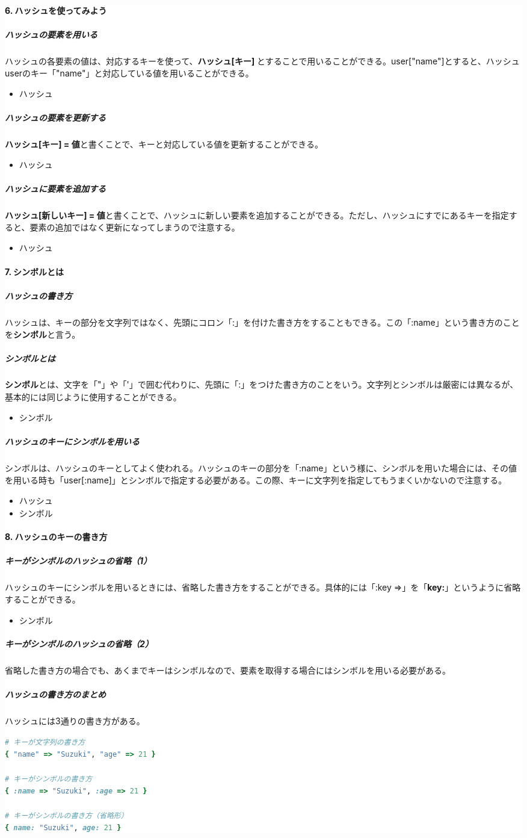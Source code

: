 #### 6. ハッシュを使ってみよう

##### ハッシュの要素を用いる

ハッシュの各要素の値は、対応するキーを使って、**ハッシュ[キー]** とすることで用いることができる。user["name"]とすると、ハッシュuserのキー「"name"」と対応している値を用いることができる。

- ハッシュ

##### ハッシュの要素を更新する

**ハッシュ[キー] = 値**と書くことで、キーと対応している値を更新することができる。

- ハッシュ

##### ハッシュに要素を追加する

**ハッシュ[新しいキー] = 値**と書くことで、ハッシュに新しい要素を追加することができる。ただし、ハッシュにすでにあるキーを指定すると、要素の追加ではなく更新になってしまうので注意する。

- ハッシュ

#### 7. シンボルとは

##### ハッシュの書き方

ハッシュは、キーの部分を文字列ではなく、先頭にコロン「:」を付けた書き方をすることもできる。この「:name」という書き方のことを**シンボル**と言う。

##### シンボルとは

**シンボル**とは、文字を「"」や「'」で囲む代わりに、先頭に「:」をつけた書き方のことをいう。文字列とシンボルは厳密には異なるが、基本的には同じように使用することができる。

- シンボル

##### ハッシュのキーにシンボルを用いる

シンボルは、ハッシュのキーとしてよく使われる。ハッシュのキーの部分を「:name」という様に、シンボルを用いた場合には、その値を用いる時も「user[:name]」とシンボルで指定する必要がある。この際、キーに文字列を指定してもうまくいかないので注意する。

- ハッシュ
- シンボル

#### 8. ハッシュのキーの書き方

##### キーがシンボルのハッシュの省略（1）

ハッシュのキーにシンボルを用いるときには、省略した書き方をすることができる。具体的には「:key =>」を「**key:**」というように省略することができる。

- シンボル

##### キーがシンボルのハッシュの省略（2）

省略した書き方の場合でも、あくまでキーはシンボルなので、要素を取得する場合にはシンボルを用いる必要がある。

##### ハッシュの書き方のまとめ

ハッシュには3通りの書き方がある。

```ruby
# キーが文字列の書き方
{ "name" => "Suzuki", "age" => 21 }

# キーがシンボルの書き方
{ :name => "Suzuki", :age => 21 }

# キーがシンボルの書き方（省略形）
{ name: "Suzuki", age: 21 }
```
